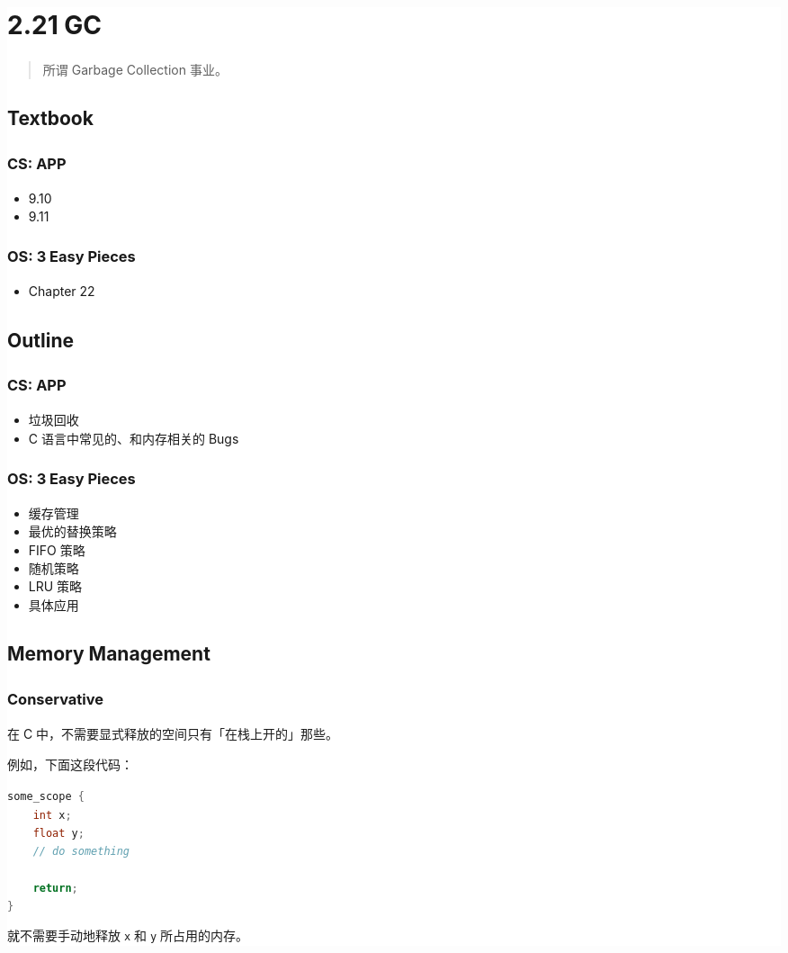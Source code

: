 # 2.21 GC

> 所谓 Garbage Collection 事业。

## Textbook

### CS: APP

* 9.10
* 9.11

### OS: 3 Easy Pieces

* Chapter 22

## Outline

### CS: APP

* 垃圾回收
* C 语言中常见的、和内存相关的 Bugs

### OS: 3 Easy Pieces

* 缓存管理
* 最优的替换策略
* FIFO 策略
* 随机策略
* LRU 策略
* 具体应用

## Memory Management

### Conservative

在 C 中，不需要显式释放的空间只有「在栈上开的」那些。

例如，下面这段代码：

```c
some_scope {
    int x;
    float y;
    // do something
    
    return;
}
```

就不需要手动地释放 `x` 和 `y` 所占用的内存。
